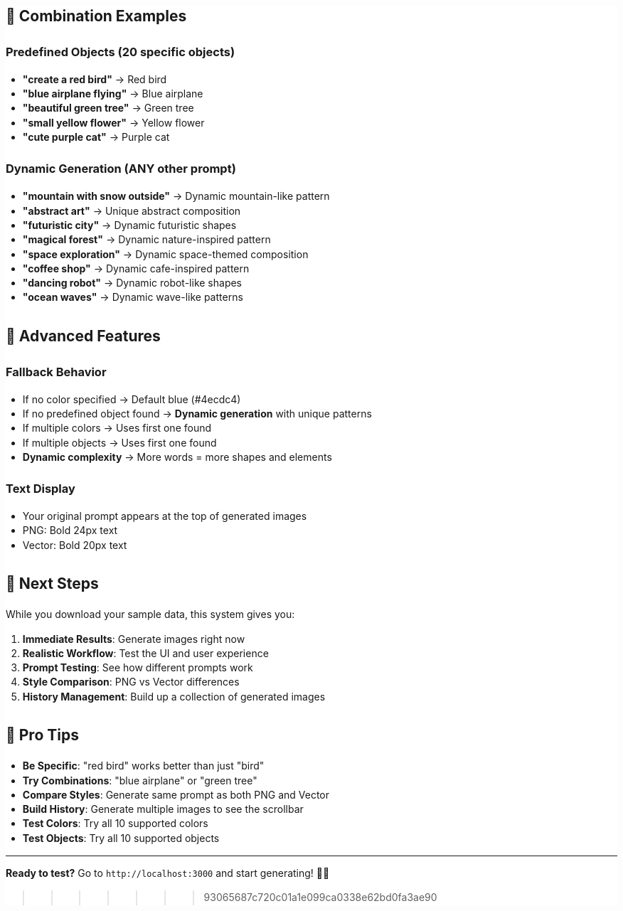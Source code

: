 ## 🔄 **Combination Examples**

### **Predefined Objects** (20 specific objects)
- **"create a red bird"** → Red bird
- **"blue airplane flying"** → Blue airplane  
- **"beautiful green tree"** → Green tree
- **"small yellow flower"** → Yellow flower
- **"cute purple cat"** → Purple cat

### **Dynamic Generation** (ANY other prompt)
- **"mountain with snow outside"** → Dynamic mountain-like pattern
- **"abstract art"** → Unique abstract composition
- **"futuristic city"** → Dynamic futuristic shapes
- **"magical forest"** → Dynamic nature-inspired pattern
- **"space exploration"** → Dynamic space-themed composition
- **"coffee shop"** → Dynamic cafe-inspired pattern
- **"dancing robot"** → Dynamic robot-like shapes
- **"ocean waves"** → Dynamic wave-like patterns

## 🎯 **Advanced Features**

### **Fallback Behavior**
- If no color specified → Default blue (#4ecdc4)
- If no predefined object found → **Dynamic generation** with unique patterns
- If multiple colors → Uses first one found
- If multiple objects → Uses first one found
- **Dynamic complexity** → More words = more shapes and elements

### **Text Display**
- Your original prompt appears at the top of generated images
- PNG: Bold 24px text
- Vector: Bold 20px text

## 🚀 **Next Steps**

While you download your sample data, this system gives you:

1. **Immediate Results**: Generate images right now
2. **Realistic Workflow**: Test the UI and user experience  
3. **Prompt Testing**: See how different prompts work
4. **Style Comparison**: PNG vs Vector differences
5. **History Management**: Build up a collection of generated images

## 🎨 **Pro Tips**

- **Be Specific**: "red bird" works better than just "bird"
- **Try Combinations**: "blue airplane" or "green tree"
- **Compare Styles**: Generate same prompt as both PNG and Vector
- **Build History**: Generate multiple images to see the scrollbar
- **Test Colors**: Try all 10 supported colors
- **Test Objects**: Try all 10 supported objects

---

**Ready to test?** Go to `http://localhost:3000` and start generating! 🎨✨
>>>>>>> 93065687c720c01a1e099ca0338e62bd0fa3ae90

